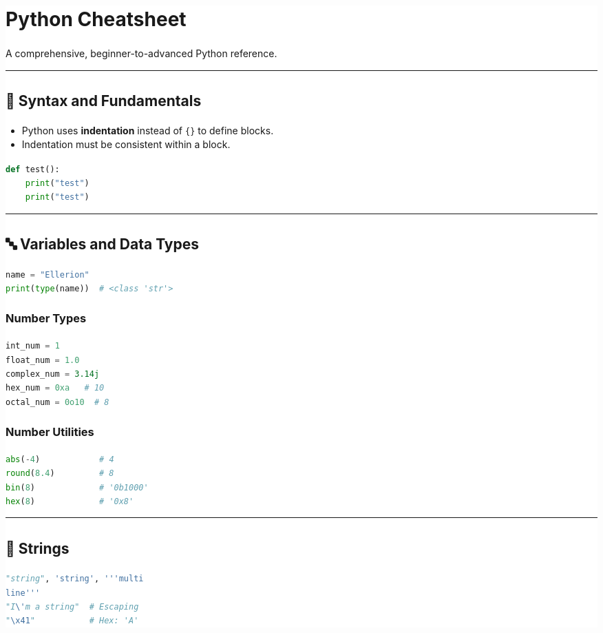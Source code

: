 # Python Cheatsheet

A comprehensive, beginner-to-advanced Python reference.

---

## 🧱 Syntax and Fundamentals
- Python uses **indentation** instead of `{}` to define blocks.
- Indentation must be consistent within a block.

```python
def test():
    print("test")
    print("test")
```

---

## 🔤 Variables and Data Types
```python
name = "Ellerion"
print(type(name))  # <class 'str'>
```

### Number Types
```python
int_num = 1
float_num = 1.0
complex_num = 3.14j
hex_num = 0xa   # 10
octal_num = 0o10  # 8
```

### Number Utilities
```python
abs(-4)            # 4
round(8.4)         # 8
bin(8)             # '0b1000'
hex(8)             # '0x8'
```

---

## 🧵 Strings
```python
"string", 'string', '''multi
line'''
"I\'m a string"  # Escaping
"\x41"           # Hex: 'A'
```
